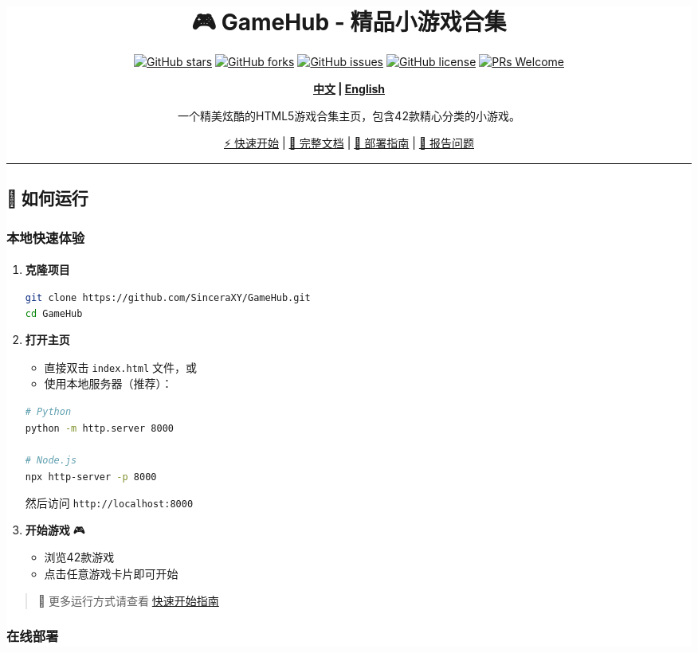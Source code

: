 <div align="center">

# 🎮 GameHub - 精品小游戏合集

[![GitHub stars](https://img.shields.io/github/stars/SinceraXY/GameHub?style=social)](https://github.com/SinceraXY/GameHub/stargazers)
[![GitHub forks](https://img.shields.io/github/forks/SinceraXY/GameHub?style=social)](https://github.com/SinceraXY/GameHub/network/members)
[![GitHub issues](https://img.shields.io/github/issues/SinceraXY/GameHub)](https://github.com/SinceraXY/GameHub/issues)
[![GitHub license](https://img.shields.io/github/license/SinceraXY/GameHub)](https://github.com/SinceraXY/GameHub/blob/main/LICENSE)
[![PRs Welcome](https://img.shields.io/badge/PRs-welcome-brightgreen.svg)](https://github.com/SinceraXY/GameHub/pulls)

**[中文](README.md) | [English](README_EN.md)**

一个精美炫酷的HTML5游戏合集主页，包含42款精心分类的小游戏。

[⚡ 快速开始](QUICKSTART.md) | [📖 完整文档](https://github.com/SinceraXY/GameHub#readme) | [🚀 部署指南](docs/DEPLOYMENT.md) | [🐛 报告问题](https://github.com/SinceraXY/GameHub/issues)

</div>

---

## 🎯 如何运行

### 本地快速体验

1. **克隆项目**
   ```bash
   git clone https://github.com/SinceraXY/GameHub.git
   cd GameHub
   ```

2. **打开主页**
   - 直接双击 `index.html` 文件，或
   - 使用本地服务器（推荐）：
   ```bash
   # Python
   python -m http.server 8000
   
   # Node.js
   npx http-server -p 8000
   ```
   然后访问 `http://localhost:8000`

3. **开始游戏** 🎮
   - 浏览42款游戏
   - 点击任意游戏卡片即可开始

> 📖 更多运行方式请查看 [快速开始指南](QUICKSTART.md)

### 在线部署

